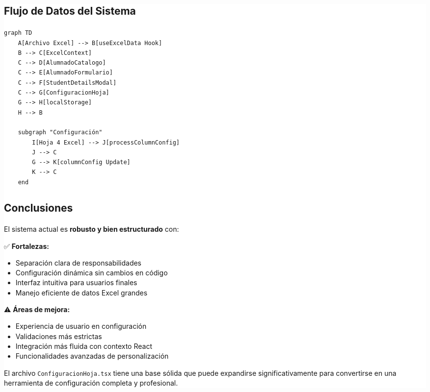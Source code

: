 ## Flujo de Datos del Sistema

```mermaid
graph TD
    A[Archivo Excel] --> B[useExcelData Hook]
    B --> C[ExcelContext]
    C --> D[AlumnadoCatalogo]
    C --> E[AlumnadoFormulario]
    C --> F[StudentDetailsModal]
    C --> G[ConfiguracionHoja]
    G --> H[localStorage]
    H --> B
    
    subgraph "Configuración"
        I[Hoja 4 Excel] --> J[processColumnConfig]
        J --> C
        G --> K[columnConfig Update]
        K --> C
    end
```

## Conclusiones

El sistema actual es **robusto y bien estructurado** con:

✅ **Fortalezas:**
- Separación clara de responsabilidades
- Configuración dinámica sin cambios en código
- Interfaz intuitiva para usuarios finales
- Manejo eficiente de datos Excel grandes

⚠️ **Áreas de mejora:**
- Experiencia de usuario en configuración
- Validaciones más estrictas
- Integración más fluida con contexto React
- Funcionalidades avanzadas de personalización

El archivo `ConfiguracionHoja.tsx` tiene una base sólida que puede expandirse significativamente para convertirse en una herramienta de configuración completa y profesional.
